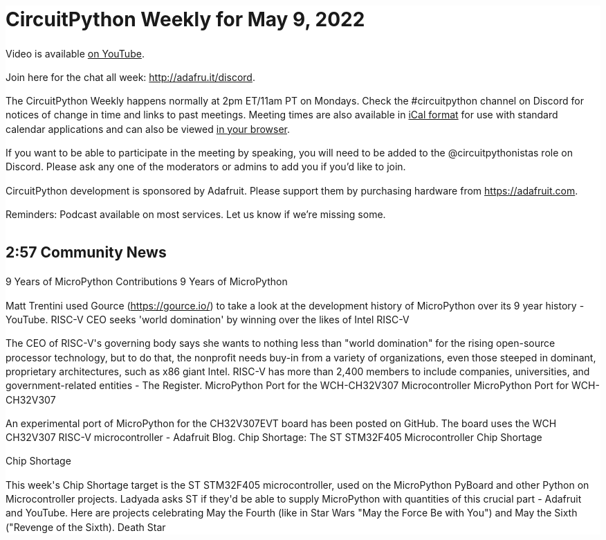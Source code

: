 # CircuitPython Weekly for May 9, 2022



Video is available [on YouTube](https://youtu.be/IzCca4Sv9Bs).


Join here for the chat all week: http://adafru.it/discord.


The CircuitPython Weekly happens normally at 2pm ET/11am PT on Mondays. Check the #circuitpython channel on Discord for notices of change in time and links to past meetings. Meeting times are also available in [iCal format](https://raw.githubusercontent.com/adafruit/adafruit-circuitpython-weekly-meeting/master/meeting.ical) for use with standard calendar applications and can also be viewed [in your browser](https://open-web-calendar.herokuapp.com/calendar.html?url=https%3A%2F%2Fraw.githubusercontent.com%2Fadafruit%2Fadafruit-circuitpython-weekly-meeting%2Fmain%2Fmeeting.ical&title=CircuitPython%20Meeting%20Schedule&tab=agenda&tabs=month&tabs=agenda).


If you want to be able to participate in the meeting by speaking, you will need to be added to the @circuitpythonistas role on Discord. Please ask any one of the moderators or admins to add you if you’d like to join.


CircuitPython development is sponsored by Adafruit. Please support them by purchasing hardware from https://adafruit.com.


Reminders: Podcast available on most services. Let us know if we’re missing some.
## 2:57 Community News


9 Years of MicroPython Contributions
 9 Years of MicroPython 

Matt Trentini used Gource (https://gource.io/) to take a look at the development history of MicroPython over its 9 year history - YouTube.
RISC-V CEO seeks 'world domination' by winning over the likes of Intel
 RISC-V 

The CEO of RISC-V's governing body says she wants to nothing less than "world domination" for the rising open-source processor technology, but to do that, the nonprofit needs buy-in from a variety of organizations, even those steeped in dominant, proprietary architectures, such as x86 giant Intel.
RISC-V has more than 2,400 members to include companies, universities, and government-related entities - The Register.
MicroPython Port for the WCH-CH32V307 Microcontroller
 MicroPython Port for WCH-CH32V307 

An experimental port of MicroPython for the CH32V307EVT board has been posted on GitHub. The board uses the WCH CH32V307 RISC-V microcontroller - Adafruit Blog.
Chip Shortage: The ST STM32F405 Microcontroller
 Chip Shortage 

 Chip Shortage 

This week's Chip Shortage target is the ST STM32F405 microcontroller, used on the MicroPython PyBoard and other Python on Microcontroller projects. Ladyada asks ST if they'd be able to supply MicroPython with quantities of this crucial part - Adafruit and YouTube.
Here are projects celebrating May the Fourth (like in Star Wars "May the Force Be with You") and May the Sixth ("Revenge of the Sixth).
 Death Star 
